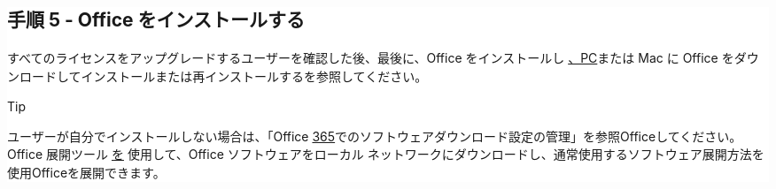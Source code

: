 ## <a name="step-5---install-office"></a>手順 5 - Office をインストールする

すべてのライセンスをアップグレードするユーザーを確認した後、最後に、Office をインストールし [、PC](https://support.microsoft.com/office/4414eaaf-0478-48be-9c42-23adc4716658)または Mac に Office をダウンロードしてインストールまたは再インストールするを参照してください。
  
> [!TIP]
> ユーザーが自分でインストールしない場合は、「Office [365](/DeployOffice/manage-software-download-settings-office-365)でのソフトウェアダウンロード設定の管理」を参照Officeしてください。 Office 展開ツール [を](/DeployOffice/overview-office-deployment-tool) 使用して、Office ソフトウェアをローカル ネットワークにダウンロードし、通常使用するソフトウェア展開方法を使用Officeを展開できます。